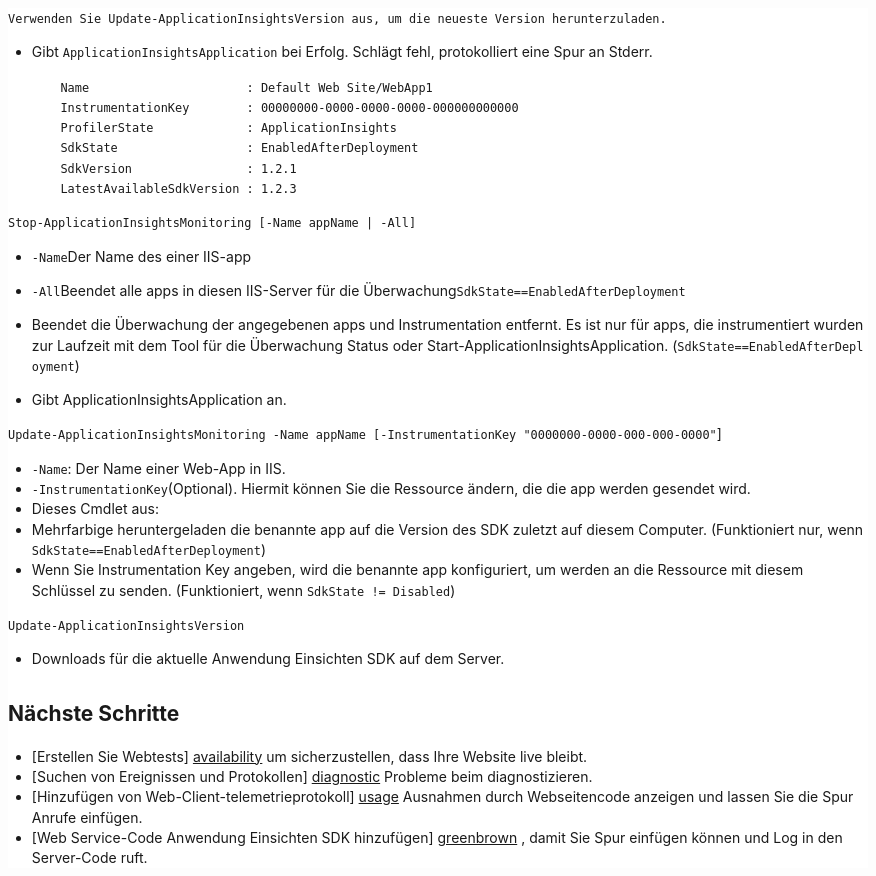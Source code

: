     Verwenden Sie Update-ApplicationInsightsVersion aus, um die neueste Version herunterzuladen.

* Gibt `ApplicationInsightsApplication` bei Erfolg. Schlägt fehl, protokolliert eine Spur an Stderr.

    
          Name                      : Default Web Site/WebApp1
          InstrumentationKey        : 00000000-0000-0000-0000-000000000000
          ProfilerState             : ApplicationInsights
          SdkState                  : EnabledAfterDeployment
          SdkVersion                : 1.2.1
          LatestAvailableSdkVersion : 1.2.3

`Stop-ApplicationInsightsMonitoring [-Name appName | -All]`

* `-Name`Der Name des einer IIS-app
* `-All`Beendet alle apps in diesen IIS-Server für die Überwachung`SdkState==EnabledAfterDeployment`

* Beendet die Überwachung der angegebenen apps und Instrumentation entfernt. Es ist nur für apps, die instrumentiert wurden zur Laufzeit mit dem Tool für die Überwachung Status oder Start-ApplicationInsightsApplication. (`SdkState==EnabledAfterDeployment`)

* Gibt ApplicationInsightsApplication an.

`Update-ApplicationInsightsMonitoring -Name appName [-InstrumentationKey "0000000-0000-000-000-0000"`]

* `-Name`: Der Name einer Web-App in IIS.
* `-InstrumentationKey`(Optional). Hiermit können Sie die Ressource ändern, die die app werden gesendet wird.
* Dieses Cmdlet aus:
 * Mehrfarbige heruntergeladen die benannte app auf die Version des SDK zuletzt auf diesem Computer. (Funktioniert nur, wenn `SdkState==EnabledAfterDeployment`)
 * Wenn Sie Instrumentation Key angeben, wird die benannte app konfiguriert, um werden an die Ressource mit diesem Schlüssel zu senden. (Funktioniert, wenn `SdkState != Disabled`)

`Update-ApplicationInsightsVersion`

* Downloads für die aktuelle Anwendung Einsichten SDK auf dem Server.


## <a name="a-namenextanext-steps"></a><a name="next"></a>Nächste Schritte

* [Erstellen Sie Webtests] [ availability] um sicherzustellen, dass Ihre Website live bleibt.
* [Suchen von Ereignissen und Protokollen] [ diagnostic] Probleme beim diagnostizieren.
* [Hinzufügen von Web-Client-telemetrieprotokoll] [ usage] Ausnahmen durch Webseitencode anzeigen und lassen Sie die Spur Anrufe einfügen.
* [Web Service-Code Anwendung Einsichten SDK hinzufügen] [ greenbrown] , damit Sie Spur einfügen können und Log in den Server-Code ruft.





[api]: app-insights-api-custom-events-metrics.md
[availability]: app-insights-monitor-web-app-availability.md
[client]: app-insights-javascript.md
[diagnostic]: app-insights-diagnostic-search.md
[greenbrown]: app-insights-asp-net.md
[qna]: app-insights-troubleshoot-faq.md
[roles]: app-insights-resources-roles-access-control.md
[usage]: app-insights-web-track-usage.md
